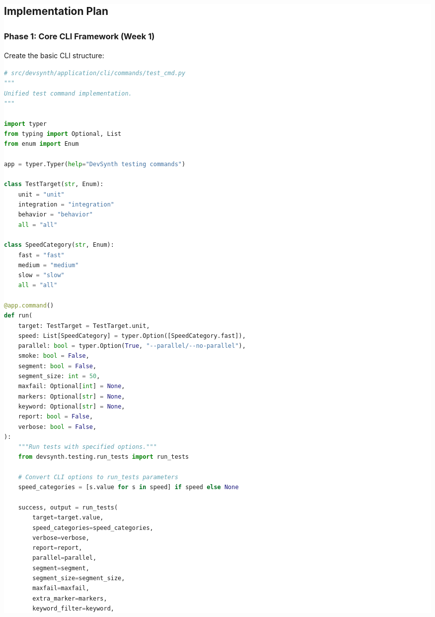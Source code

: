 ```bash
```

## Implementation Plan

### Phase 1: Core CLI Framework (Week 1)

Create the basic CLI structure:

```python
# src/devsynth/application/cli/commands/test_cmd.py
"""
Unified test command implementation.
"""

import typer
from typing import Optional, List
from enum import Enum

app = typer.Typer(help="DevSynth testing commands")

class TestTarget(str, Enum):
    unit = "unit"
    integration = "integration"
    behavior = "behavior"
    all = "all"

class SpeedCategory(str, Enum):
    fast = "fast"
    medium = "medium"
    slow = "slow"
    all = "all"

@app.command()
def run(
    target: TestTarget = TestTarget.unit,
    speed: List[SpeedCategory] = typer.Option([SpeedCategory.fast]),
    parallel: bool = typer.Option(True, "--parallel/--no-parallel"),
    smoke: bool = False,
    segment: bool = False,
    segment_size: int = 50,
    maxfail: Optional[int] = None,
    markers: Optional[str] = None,
    keyword: Optional[str] = None,
    report: bool = False,
    verbose: bool = False,
):
    """Run tests with specified options."""
    from devsynth.testing.run_tests import run_tests

    # Convert CLI options to run_tests parameters
    speed_categories = [s.value for s in speed] if speed else None

    success, output = run_tests(
        target=target.value,
        speed_categories=speed_categories,
        verbose=verbose,
        report=report,
        parallel=parallel,
        segment=segment,
        segment_size=segment_size,
        maxfail=maxfail,
        extra_marker=markers,
        keyword_filter=keyword,
```